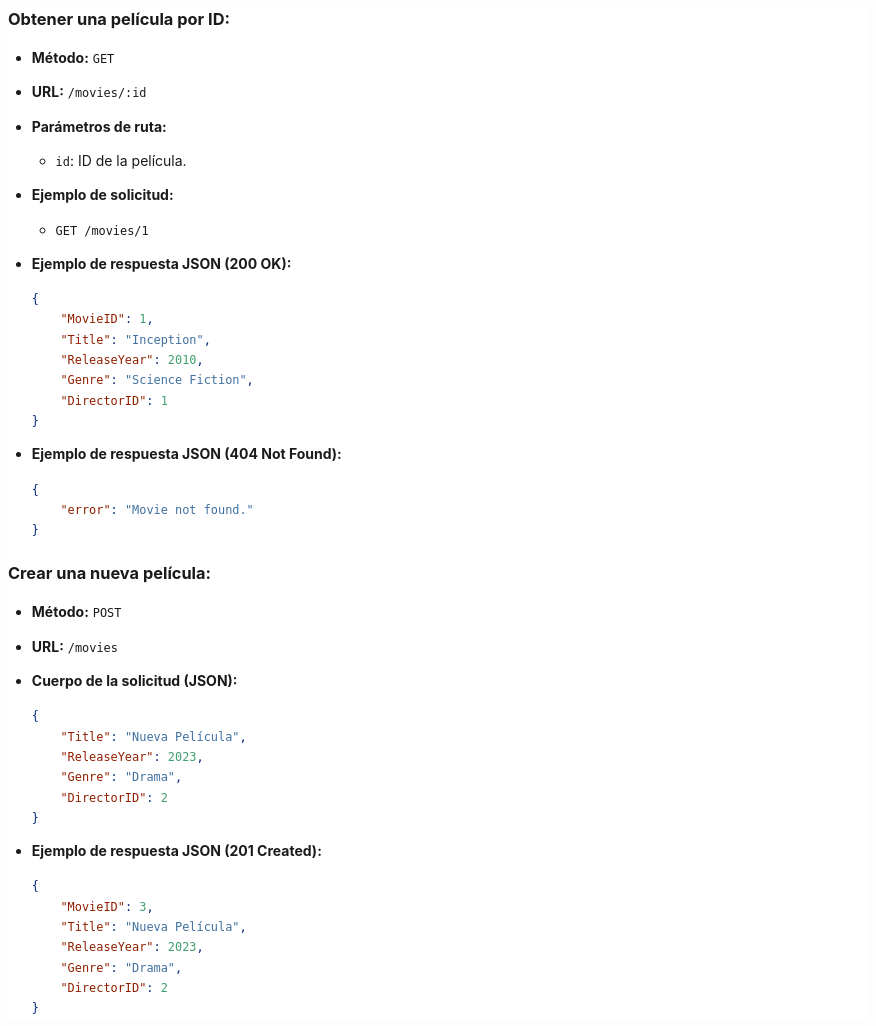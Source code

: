 ### Obtener una película por ID:

* **Método:** `GET`
* **URL:** `/movies/:id`
* **Parámetros de ruta:**
    * `id`: ID de la película.
* **Ejemplo de solicitud:**
    * `GET /movies/1`
* **Ejemplo de respuesta JSON (200 OK):**

    ```json
    {
        "MovieID": 1,
        "Title": "Inception",
        "ReleaseYear": 2010,
        "Genre": "Science Fiction",
        "DirectorID": 1
    }
    ```

* **Ejemplo de respuesta JSON (404 Not Found):**

    ```json
    {
        "error": "Movie not found."
    }
    ```

### Crear una nueva película:

* **Método:** `POST`
* **URL:** `/movies`
* **Cuerpo de la solicitud (JSON):**

    ```json
    {
        "Title": "Nueva Película",
        "ReleaseYear": 2023,
        "Genre": "Drama",
        "DirectorID": 2
    }
    ```

* **Ejemplo de respuesta JSON (201 Created):**

    ```json
    {
        "MovieID": 3,
        "Title": "Nueva Película",
        "ReleaseYear": 2023,
        "Genre": "Drama",
        "DirectorID": 2
    }
    ```
